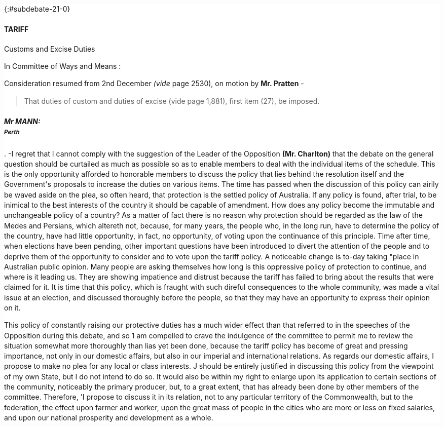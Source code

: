 {:#subdebate-21-0}
#### TARIFF

Customs and Excise Duties

In Committee of Ways and Means :

Consideration resumed from 2nd December  *(vide*  page 2530), on motion by  **Mr. Pratten**  - 

  >That duties of custom and duties of excise (vide page 1,881), first item (27), be imposed. 

##### Mr MANN:<br><small class="text-muted">Perth</small>

. -I regret that I cannot comply with the suggestion of the Leader of the Opposition  **(Mr. Charlton)**  that the debate on the general question should be curtailed as much as possible so as to enable members to deal with the individual items of the schedule. This is the only opportunity afforded to honorable members to discuss the policy that lies behind the resolution itself and the Government's proposals to increase the duties on various items. The time has passed when the discussion of  this policy can airily be waved aside on the plea, so often heard, that protection is the settled policy of Australia. If any policy is found, after trial, to be inimical to the best interests of the country it should be capable of amendment. How does any policy become the immutable and unchangeable policy of a country? As a matter of fact there is no reason why protection should be regarded as the law of the Medes and Persians, which  altereth  not, because, for many years, the people who, in the long run, have to determine the policy of the country, have had little opportunity, in fact, no opportunity, of voting upon the continuance of this principle. Time after time, when elections have been pending, other important questions have been introduced to divert the attention of the people and to deprive them of the opportunity to consider and to vote upon the tariff policy. A noticeable change is to-day taking "place in Australian public opinion. Many people are asking themselves how long is this oppressive policy of protection to continue, and where is it leading us. They are showing impatience and distrust because the tariff has failed to bring about the results that were claimed for it. It is time that this policy, which is fraught with such direful consequences to the whole community, was made a vital issue at an election, and discussed thoroughly before the people, so that they may have an opportunity to express their opinion on it. 

This policy of constantly raising our protective duties has a much wider effect than that referred to in the speeches of the Opposition during this debate, and so 1 am compelled to crave the indulgence of the committee to permit me to review the situation somewhat more thoroughly than lias yet been done, because the tariff policy has become of great and pressing importance, not only in our domestic affairs, but also in our imperial and international relations. As regards our domestic affairs, I propose to make no plea for any local or class interests. J should be entirely justified in discussing this policy from the viewpoint of my own State, but I do not intend to do so. It would also be within my right to enlarge upon its application to certain sections of the community, noticeably the primary producer, but, to a great extent, that has already been done by other members of the committee. Therefore, 'I propose to discuss it in its relation, not to  any  particular territory of the Commonwealth, but to the federation, the effect upon farmer and worker, upon the great mass of people in the cities who are more or less on fixed salaries, and upon our national prosperity and development as a whole. 
